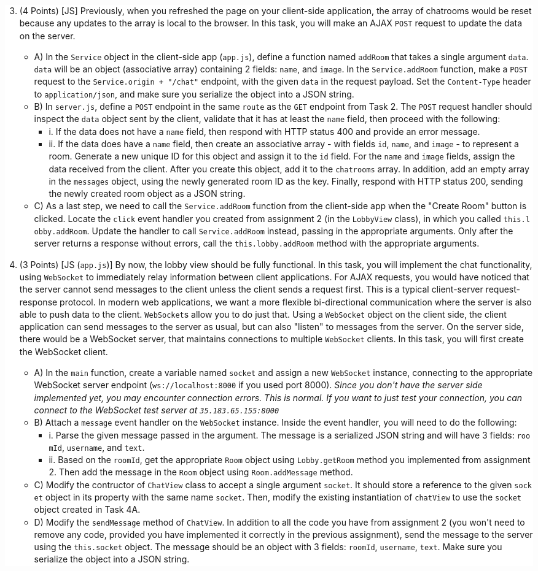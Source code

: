 3. (4 Points) [JS] Previously, when you refreshed the page on your client-side application, the array of chatrooms would be reset because any updates to the array is local to the browser. In this task, you will make an AJAX `POST` request to update the data on the server.
    * A) In the `Service` object in the client-side app (`app.js`), define a function named `addRoom` that takes a single argument `data`. `data` will be an object (associative array) containing 2 fields: `name`, and `image`. In the `Service.addRoom` function, make a `POST` request to the `Service.origin + "/chat"` endpoint, with the given `data` in the request payload. Set the `Content-Type` header to `application/json`, and make sure you serialize the object into a JSON string.
    * B) In `server.js`, define a `POST` endpoint in the same `route` as the `GET` endpoint from Task 2. The `POST` request handler should inspect the `data` object sent by the client, validate that it has at least the `name` field, then proceed with the following:
        * i. If the data does not have a `name` field, then respond with HTTP status 400 and provide an error message.
        * ii. If the data does have a `name` field, then create an associative array - with fields `id`, `name`, and `image` - to represent a room. Generate a new unique ID for this object and assign it to the `id` field. For the `name` and `image` fields, assign the data received from the client. After you create this object, add it to the `chatrooms` array. In addition, add an empty array in the `messages` object, using the newly generated room ID as the key. Finally, respond with HTTP status 200, sending the newly created room object as a JSON string.
    * C) As a last step, we need to call the `Service.addRoom` function from the client-side app when the "Create Room" button is clicked. Locate the `click` event handler you created from assignment 2 (in the `LobbyView` class), in which you called `this.lobby.addRoom`. Update the handler to call `Service.addRoom` instead, passing in the appropriate arguments. Only after the server returns a response without errors, call the `this.lobby.addRoom` method with the appropriate arguments.

4. (3 Points) [JS (`app.js`)] By now, the lobby view should be fully functional. In this task, you will implement the chat functionality, using `WebSocket` to immediately relay information between client applications. For AJAX requests, you would have noticed that the server cannot send messages to the client unless the client sends a request first. This is a typical client-server request-response protocol. In modern web applications, we want a more flexible bi-directional communication where the server is also able to push data to the client. `WebSocket`s allow you to do just that. Using a `WebSocket` object on the client side, the client application can send messages to the server as usual, but can also "listen" to messages from the server. On the server side, there would be a WebSocket server, that maintains connections to multiple `WebSocket` clients. In this task, you will first create the WebSocket client.
    * A) In the `main` function, create a variable named `socket` and assign a new `WebSocket` instance, connecting to the appropriate WebSocket server endpoint (`ws://localhost:8000` if you used port 8000). *Since you don't have the server side implemented yet, you may encounter connection errors. This is normal. If you want to just test your connection, you can connect to the WebSocket test server at `35.183.65.155:8000`*
    * B) Attach a `message` event handler on the `WebSocket` instance. Inside the event handler, you will need to do the following:
        * i. Parse the given message passed in the argument. The message is a serialized JSON string and will have 3 fields: `roomId`, `username`, and `text`.
        * ii. Based on the `roomId`, get the appropriate `Room` object using `Lobby.getRoom` method you implemented from assignment 2. Then add the message in the `Room` object using `Room.addMessage` method.
    * C) Modify the contructor of `ChatView` class to accept a single argument `socket`. It should store a reference to the given `socket` object in its property with the same name `socket`. Then, modify the existing instantiation of `chatView` to use the `socket` object created in Task 4A.
    * D) Modify the `sendMessage` method of `ChatView`. In addition to all the code you have from assignment 2 (you won't need to remove any code, provided you have implemented it correctly in the previous assignment), send the message to the server using the `this.socket` object. The message should be an object with 3 fields: `roomId`, `username`, `text`. Make sure you serialize the object into a JSON string.
